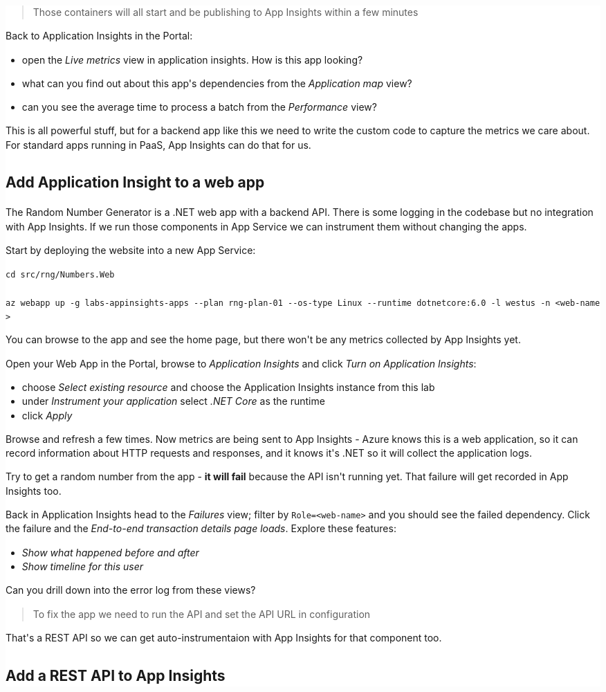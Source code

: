 > Those containers will all start and be publishing to App Insights within a few minutes

Back to Application Insights in the Portal:

- open the _Live metrics_ view in application insights. How is this app looking?

- what can you find out about this app's dependencies from the _Application map_ view?

- can you see the average time to process a batch from the _Performance_ view? 

This is all powerful stuff, but for a backend app like this we need to write the custom code to capture the metrics we care about. For standard apps running in PaaS, App Insights can do that for us.

## Add Application Insight to a web app

The Random Number Generator is a .NET web app with a backend API. There is some logging in the codebase but no integration with App Insights. If we run those components in App Service we can instrument them without changing the apps.

Start by deploying the website into a new App Service:

```
cd src/rng/Numbers.Web

az webapp up -g labs-appinsights-apps --plan rng-plan-01 --os-type Linux --runtime dotnetcore:6.0 -l westus -n <web-name>
```

You can browse to the app and see the home page, but there won't be any metrics collected by App Insights yet.

Open your Web App in the Portal, browse to _Application Insights_ and click _Turn on Application Insights_:

- choose _Select existing resource_ and choose the Application Insights instance from this lab
- under _Instrument your application_ select _.NET Core_ as the runtime
- click _Apply_

Browse and refresh a few times. Now metrics are being sent to App Insights - Azure knows this is a web application, so it can record information about HTTP requests and responses, and it knows it's .NET so it will collect the application logs. 

Try to get a random number from the app - **it will fail** because the API isn't running yet. That failure will get recorded in App Insights too.

Back in Application Insights head to the _Failures_ view; filter by `Role=<web-name>` and you should see the failed dependency. Click the failure and the _End-to-end transaction details page loads_. Explore these features:

- _Show what happened before and after_
- _Show timeline for this user_

Can you drill down into the error log from these views?

> To fix the app we need to run the API and set the API URL in configuration

That's a REST API so we can get auto-instrumentaion with App Insights for that component too.

## Add a REST API to App Insights
